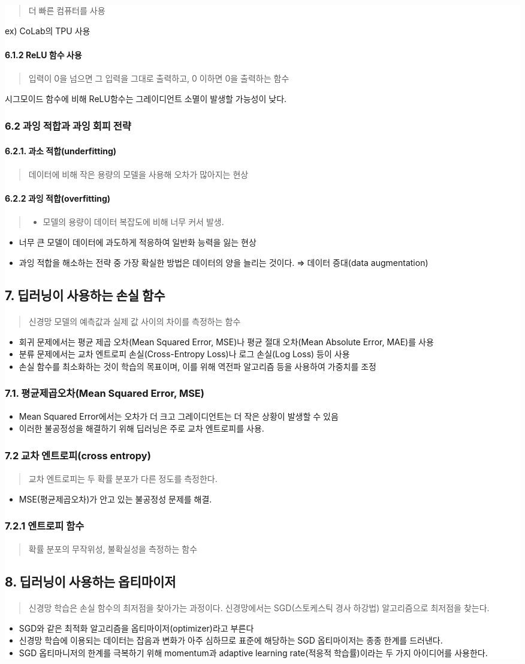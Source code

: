 > 더 빠른 컴퓨터를 사용
> 

ex) CoLab의 TPU 사용

#### 6.1.2 ReLU 함수 사용

> 입력이 0을 넘으면 그 입력을 그대로 출력하고, 0 이하면 0을 출력하는 함수
> 

시그모이드 함수에 비해 ReLU함수는 그레이디언트 소멸이 발생할 가능성이 낮다.
### 6.2 과잉 적합과 과잉 회피 전략

#### 6.2.1. 과소 적합(underfitting)

> 데이터에 비해 작은 용량의 모델을 사용해 오차가 많아지는 현상
> 

#### 6.2.2 과잉 적합(overfitting)

> - 모델의 용량이 데이터 복잡도에 비해 너무 커서 발생.
- 너무 큰 모델이 데이터에 과도하게 적응하여 일반화 능력을 잃는 현상
> 
- 과잉 적합을 해소하는 전략 중 가장 확실한 방법은 데이터의 양을 늘리는 것이다. ⇒ 데이터 증대(data augmentation)

## 7. 딥러닝이 사용하는 손실 함수

> 신경망 모델의 예측값과 실제 값 사이의 차이를 측정하는 함수
> 
- 회귀 문제에서는 평균 제곱 오차(Mean Squared Error, MSE)나 평균 절대 오차(Mean Absolute Error, MAE)를 사용
- 분류 문제에서는 교차 엔트로피 손실(Cross-Entropy Loss)나 로그 손실(Log Loss) 등이 사용
- 손실 함수를 최소화하는 것이 학습의 목표이며, 이를 위해 역전파 알고리즘 등을 사용하여 가중치를 조정

### 7.1. 평균제곱오차(Mean Squared Error, MSE)

- Mean Squared Error에서는 오차가 더 크고 그레이디언트는 더 작은 상황이 발생할 수 있음
- 이러한 불공정성을 해결하기 위해 딥러닝은 주로 교차 엔트로피를 사용.

### 7.2 교차 엔트로피(cross entropy)

> 교차 엔트로피는 두 확률 분포가 다른 정도를 측정한다.
> 
- MSE(평균제곱오차)가 안고 있는 불공정성 문제를 해결.

### 7.2.1 엔트로피 함수

> 확률 분포의 무작위성, 불확실성을 측정하는 함수
> 

## 8. 딥러닝이 사용하는 옵티마이저

> 신경망 학습은 손실 함수의 최저점을 찾아가는 과정이다.
신경망에서는 SGD(스토케스틱 경사 하강법) 알고리즘으로 최저점을 찾는다.
> 
- SGD와 같은 최적화 알고리즘을 옵티마이저(optimizer)라고 부른다
- 신경망 학습에 이용되는 데이터는 잡음과 변화가 아주 심하므로 표준에 해당하는 SGD 옵티마이저는 종종 한계를 드러낸다.
- SGD 옵티마니저의 한계를 극복하기 위해 momentum과 adaptive learning rate(적응적 학습률)이라는 두 가지 아이디어를 사용한다.
